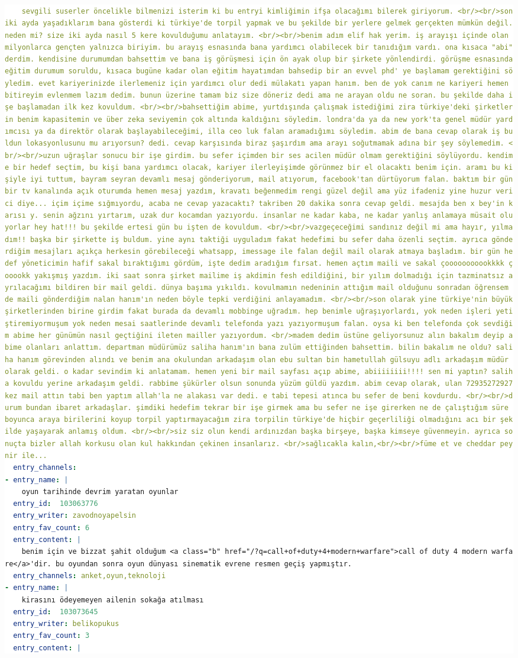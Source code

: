 ```yaml
    sevgili suserler öncelikle bilmenizi isterim ki bu entryi kimliğimin ifşa olacağımı bilerek giriyorum. <br/><br/>son iki ayda yaşadıklarım bana gösterdi ki türkiye'de torpil yapmak ve bu şekilde bir yerlere gelmek gerçekten mümkün değil. neden mi? size iki ayda nasıl 5 kere kovulduğumu anlatayım. <br/><br/>benim adım elif hak yerim. iş arayışı içinde olan milyonlarca gençten yalnızca biriyim. bu arayış esnasında bana yardımcı olabilecek bir tanıdığım vardı. ona kısaca "abi" derdim. kendisine durumumdan bahsettim ve bana iş görüşmesi için ön ayak olup bir şirkete yönlendirdi. görüşme esnasında eğitim durumum soruldu, kısaca bugüne kadar olan eğitim hayatımdan bahsedip bir an evvel phd' ye başlamam gerektiğini söyledim. evet kariyerinizde ilerlemeniz için yardımcı olur dedi mülakatı yapan hanım. ben de yok canım ne kariyeri hemen bitireyim evlenmem lazım dedim. bunun üzerine tamam biz size döneriz dedi ama ne arayan oldu ne soran. bu şekilde daha işe başlamadan ilk kez kovuldum. <br/><br/>bahsettiğim abime, yurtdışında çalışmak istediğimi zira türkiye'deki şirketlerin benim kapasitemin ve über zeka seviyemin çok altında kaldığını söyledim. londra'da ya da new york'ta genel müdür yardımcısı ya da direktör olarak başlayabileceğimi, illa ceo luk falan aramadığımı söyledim. abim de bana cevap olarak iş buldun lokasyonlusunu mu arıyorsun? dedi. cevap karşısında biraz şaşırdım ama arayı soğutmamak adına bir şey söylemedim. <br/><br/>uzun uğraşlar sonucu bir işe girdim. bu sefer içimden bir ses acilen müdür olmam gerektiğini söylüyordu. kendime bir hedef seçtim, bu kişi bana yardımcı olacak, kariyer ilerleyişimde görünmez bir el olacaktı benim için. aramı bu kişiyle iyi tuttum, bayram seyran devamlı mesaj gönderiyorum, mail atıyorum, facebook'tan dürtüyorum falan. baktım bir gün bir tv kanalında açık oturumda hemen mesaj yazdım, kravatı beğenmedim rengi güzel değil ama yüz ifadeniz yine huzur verici diye... içim içime sığmıyordu, acaba ne cevap yazacaktı? takriben 20 dakika sonra cevap geldi. mesajda ben x bey'in karısı y. senin ağzını yırtarım, uzak dur kocamdan yazıyordu. insanlar ne kadar kaba, ne kadar yanlış anlamaya müsait oluyorlar hey hat!!! bu şekilde ertesi gün bu işten de kovuldum. <br/><br/>vazgeçeceğimi sandınız değil mi ama hayır, yılmadım!! başka bir şirkette iş buldum. yine aynı taktiği uyguladım fakat hedefimi bu sefer daha özenli seçtim. ayrıca gönderdiğim mesajları açıkça herkesin görebileceği whatsapp, imessage ile falan değil mail olarak atmaya başladım. bir gün hedef yöneticimin hafif sakal bıraktığımı gördüm, işte dedim aradığım fırsat. hemen açtım maili ve sakal çooooooooookkkk çooookk yakışmış yazdım. iki saat sonra şirket mailime iş akdimin fesh edildiğini, bir yılım dolmadığı için tazminatsız ayrılacağımı bildiren bir mail geldi. dünya başıma yıkıldı. kovulmamın nedeninin attığım mail olduğunu sonradan öğrensem de maili gönderdiğim nalan hanım'ın neden böyle tepki verdiğini anlayamadım. <br/><br/>son olarak yine türkiye'nin büyük şirketlerinden birine girdim fakat burada da devamlı mobbinge uğradım. hep benimle uğraşıyorlardı, yok neden işleri yetiştiremiyormuşum yok neden mesai saatlerinde devamlı telefonda yazı yazıyormuşum falan. oysa ki ben telefonda çok sevdiğim abime her günümün nasıl geçtiğini ileten mailler yazıyordum. <br/>madem dedim üstüne geliyorsunuz alın bakalım deyip abime olanları anlattım. departman müdürümüz saliha hanım'ın bana zulüm ettiğinden bahsettim. bilin bakalım ne oldu? saliha hanım görevinden alındı ve benim ana okulundan arkadaşım olan ebu sultan bin hametullah gülsuyu adlı arkadaşım müdür olarak geldi. o kadar sevindim ki anlatamam. hemen yeni bir mail sayfası açıp abime, abiiiiiiii!!!! sen mi yaptın? saliha kovuldu yerine arkadaşım geldi. rabbime şükürler olsun sonunda yüzüm güldü yazdım. abim cevap olarak, ulan 72935272927 kez mail attın tabi ben yaptım allah'la ne alakası var dedi. e tabi tepesi atınca bu sefer de beni kovdurdu. <br/><br/>durum bundan ibaret arkadaşlar. şimdiki hedefim tekrar bir işe girmek ama bu sefer ne işe girerken ne de çalıştığım süre boyunca araya birilerini koyup torpil yaptırmayacağım zira torpilin türkiye'de hiçbir geçerliliği olmadığını acı bir şekilde yaşayarak anlamış oldum. <br/><br/>siz siz olun kendi ardınızdan başka birşeye, başka kimseye güvenmeyin. ayrıca sonuçta bizler allah korkusu olan kul hakkından çekinen insanlarız. <br/>sağlıcakla kalın,<br/><br/>füme et ve cheddar peynir ile...
  entry_channels: 
- entry_name: |
    oyun tarihinde devrim yaratan oyunlar
  entry_id:  103063776
  entry_writer: zavodnoyapelsin
  entry_fav_count: 6
  entry_content: |
    benim için ve bizzat şahit olduğum <a class="b" href="/?q=call+of+duty+4+modern+warfare">call of duty 4 modern warfare</a>'dir. bu oyundan sonra oyun dünyası sinematik evrene resmen geçiş yapmıştır.
  entry_channels: anket,oyun,teknoloji
- entry_name: |
    kirasını ödeyemeyen ailenin sokağa atılması
  entry_id:  103073645
  entry_writer: belikopukus
  entry_fav_count: 3
  entry_content: |
```